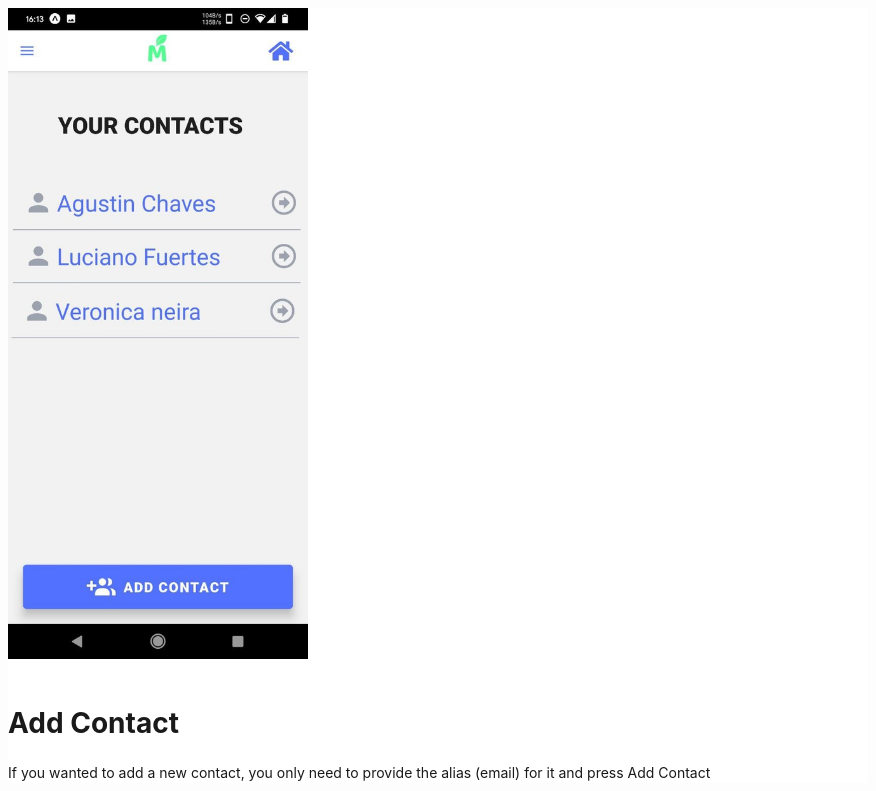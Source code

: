    <img src="client\assets\readmeImages\contactsPage.jpg"  width="300px"> </img>
    <h1>Add Contact</h1> 
    <p>If you wanted to add a new contact, you only need to provide the alias (email) for it and press Add Contact</p>